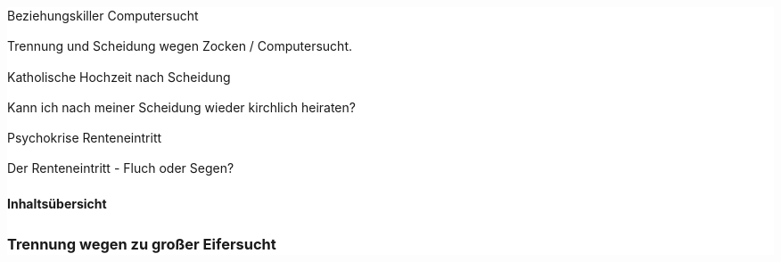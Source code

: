 Beziehungskiller Computersucht

Trennung und Scheidung wegen Zocken / Computersucht.

Katholische Hochzeit nach Scheidung

Kann ich nach meiner Scheidung wieder kirchlich heiraten?

Psychokrise Renteneintritt

Der Renteneintritt - Fluch oder Segen?

#### Inhaltsübersicht

### Trennung wegen zu großer Eifersucht